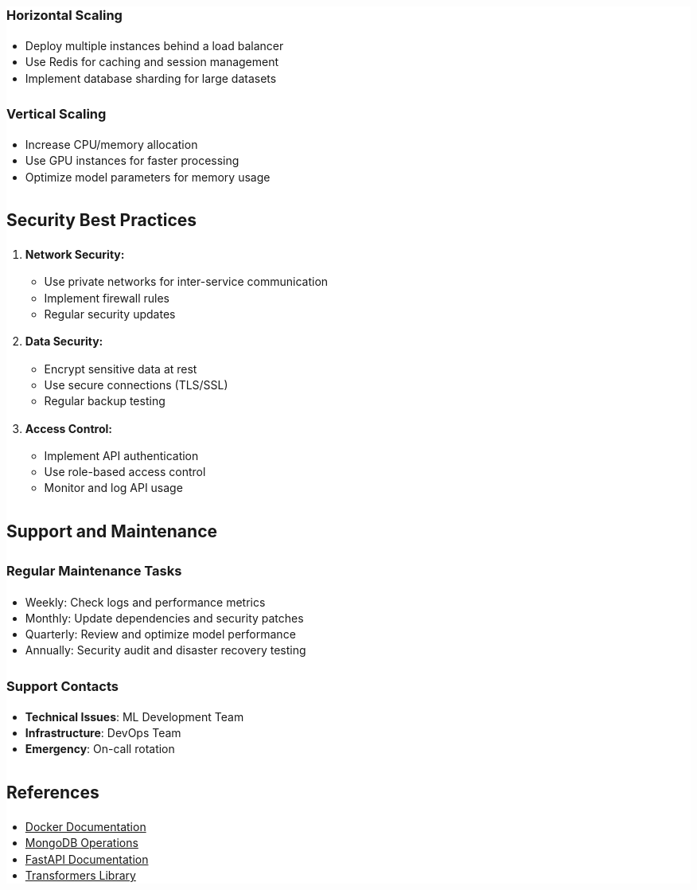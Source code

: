 ### Horizontal Scaling
- Deploy multiple instances behind a load balancer
- Use Redis for caching and session management
- Implement database sharding for large datasets

### Vertical Scaling
- Increase CPU/memory allocation
- Use GPU instances for faster processing
- Optimize model parameters for memory usage

## Security Best Practices

1. **Network Security:**
   - Use private networks for inter-service communication
   - Implement firewall rules
   - Regular security updates

2. **Data Security:**
   - Encrypt sensitive data at rest
   - Use secure connections (TLS/SSL)
   - Regular backup testing

3. **Access Control:**
   - Implement API authentication
   - Use role-based access control
   - Monitor and log API usage

## Support and Maintenance

### Regular Maintenance Tasks
- Weekly: Check logs and performance metrics
- Monthly: Update dependencies and security patches
- Quarterly: Review and optimize model performance
- Annually: Security audit and disaster recovery testing

### Support Contacts
- **Technical Issues**: ML Development Team
- **Infrastructure**: DevOps Team
- **Emergency**: On-call rotation

## References
- [Docker Documentation](https://docs.docker.com/)
- [MongoDB Operations](https://docs.mongodb.com/manual/)
- [FastAPI Documentation](https://fastapi.tiangolo.com/)
- [Transformers Library](https://huggingface.co/docs/transformers/)